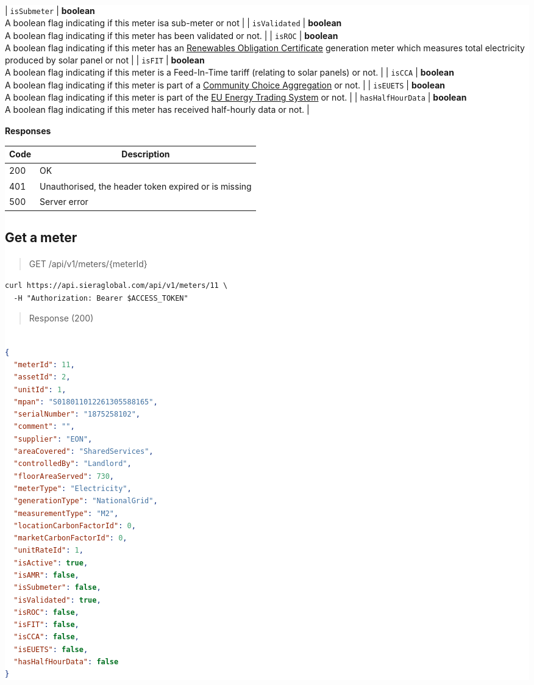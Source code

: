 | `isSubmeter`             | **boolean**<br/>A boolean flag indicating if this meter isa sub-meter or not                                                                                                                                                                                            |
| `isValidated`            | **boolean**<br/>A boolean flag indicating if this meter has been validated or not.                                                                                                                                                                                      |
| `isROC`                  | **boolean**<br/>A boolean flag indicating if this meter has an [Renewables Obligation Certificate](https://www.ofgem.gov.uk/environmental-and-social-schemes/renewables-obligation-ro) generation meter which measures total electricity produced by solar panel or not |
| `isFIT`                  | **boolean**<br/>A boolean flag indicating if this meter is a Feed-In-Time tariff (relating to solar panels) or not.                                                                                                                                                     |
| `isCCA`                  | **boolean**<br/>A boolean flag indicating if this meter is part of a [Community Choice Aggregation](https://en.wikipedia.org/wiki/Community_Choice_Aggregation) or not.                                                                                                 |
| `isEUETS`                | **boolean**<br/>A boolean flag indicating if this meter is part of the [EU Energy Trading System](https://ec.europa.eu/clima/policies/ets_en) or not.                                                                                                                   |
| `hasHalfHourData`        | **boolean**<br/>A boolean flag indicating if this meter has received half-hourly data or not.                                                                                                                                                                           |


**Responses**

| Code | Description                                          |
| ---- | ---------------------------------------------------- |
| 200  | OK                                                   |
| 401  | Unauthorised, the header token expired or is missing |
| 500  | Server error                                         |


## Get a meter

```shell
```

> GET /api/v1/meters/{meterId}

```shell
curl https://api.sieraglobal.com/api/v1/meters/11 \
  -H "Authorization: Bearer $ACCESS_TOKEN"
```

> Response (200)

```json

{
  "meterId": 11,
  "assetId": 2,
  "unitId": 1,
  "mpan": "S018011012261305588165",
  "serialNumber": "1875258102",
  "comment": "",
  "supplier": "EON",
  "areaCovered": "SharedServices",
  "controlledBy": "Landlord",
  "floorAreaServed": 730,
  "meterType": "Electricity",
  "generationType": "NationalGrid",
  "measurementType": "M2",
  "locationCarbonFactorId": 0,
  "marketCarbonFactorId": 0,
  "unitRateId": 1,
  "isActive": true,
  "isAMR": false,
  "isSubmeter": false,
  "isValidated": true,
  "isROC": false,
  "isFIT": false,
  "isCCA": false,
  "isEUETS": false,
  "hasHalfHourData": false
}
```